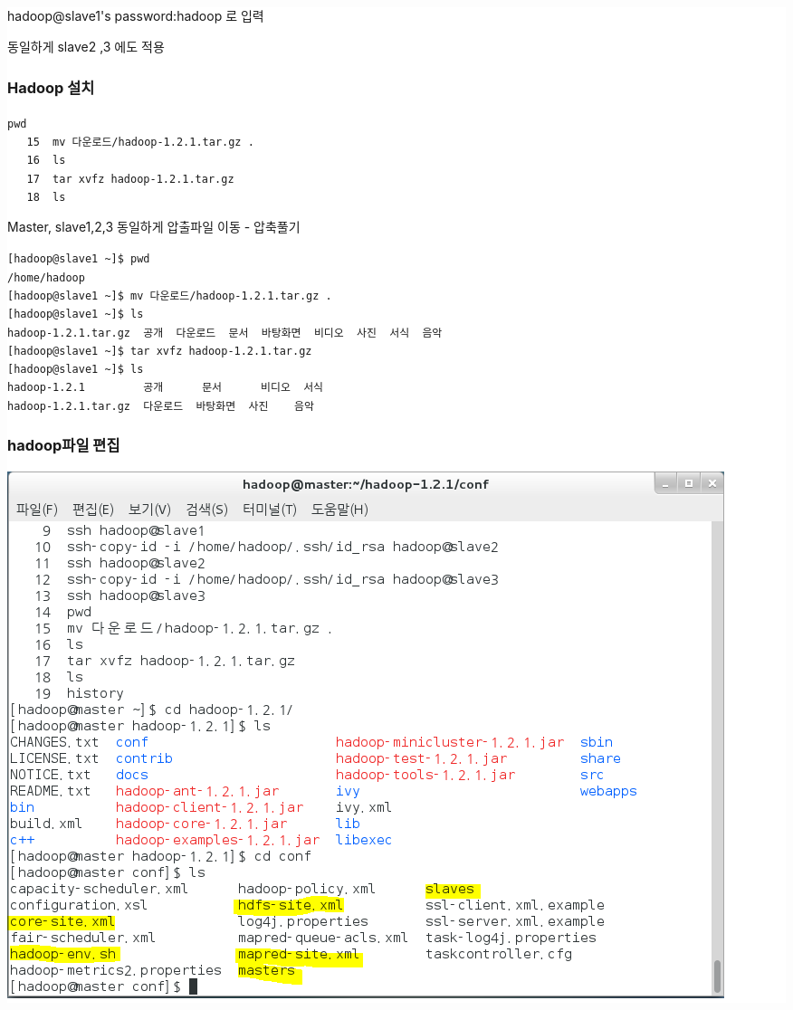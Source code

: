 hadoop@slave1's password:hadoop 로 입력 

동일하게 slave2 ,3 에도 적용



### Hadoop 설치

```
pwd
   15  mv 다운로드/hadoop-1.2.1.tar.gz .
   16  ls
   17  tar xvfz hadoop-1.2.1.tar.gz 
   18  ls

```

Master, slave1,2,3 동일하게 압출파일 이동 - 압축풀기

````
[hadoop@slave1 ~]$ pwd
/home/hadoop
[hadoop@slave1 ~]$ mv 다운로드/hadoop-1.2.1.tar.gz .
[hadoop@slave1 ~]$ ls
hadoop-1.2.1.tar.gz  공개  다운로드  문서  바탕화면  비디오  사진  서식  음악
[hadoop@slave1 ~]$ tar xvfz hadoop-1.2.1.tar.gz 
[hadoop@slave1 ~]$ ls
hadoop-1.2.1         공개      문서      비디오  서식
hadoop-1.2.1.tar.gz  다운로드  바탕화면  사진    음악
````

### hadoop파일 편집

![image-20200224145411111](image/image-20200224145411111.png)
